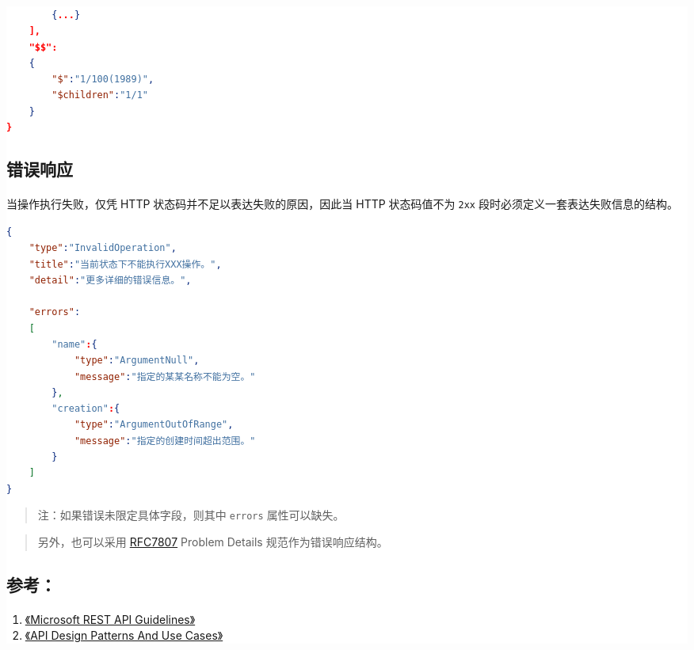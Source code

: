 ```json
        {...}
    ],
    "$$":
    {
        "$":"1/100(1989)",
        "$children":"1/1"
    }
}
```


## 错误响应

当操作执行失败，仅凭 HTTP 状态码并不足以表达失败的原因，因此当 HTTP 状态码值不为 `2xx` 段时必须定义一套表达失败信息的结构。

```json
{
    "type":"InvalidOperation",
    "title":"当前状态下不能执行XXX操作。",
    "detail":"更多详细的错误信息。",

    "errors":
    [
        "name":{
            "type":"ArgumentNull",
            "message":"指定的某某名称不能为空。"
        },
        "creation":{
            "type":"ArgumentOutOfRange",
            "message":"指定的创建时间超出范围。"
        }
    ]
}
```

> 注：如果错误未限定具体字段，则其中 `errors` 属性可以缺失。

> 另外，也可以采用 [RFC7807](https://tools.ietf.org/html/rfc7807) Problem Details 规范作为错误响应结构。



## 参考：

1. [《Microsoft REST API Guidelines》](https://github.com/microsoft/api-guidelines)
2. [《API Design Patterns And Use Cases》](https://github.com/paypal/api-standards/blob/master/patterns.md)
